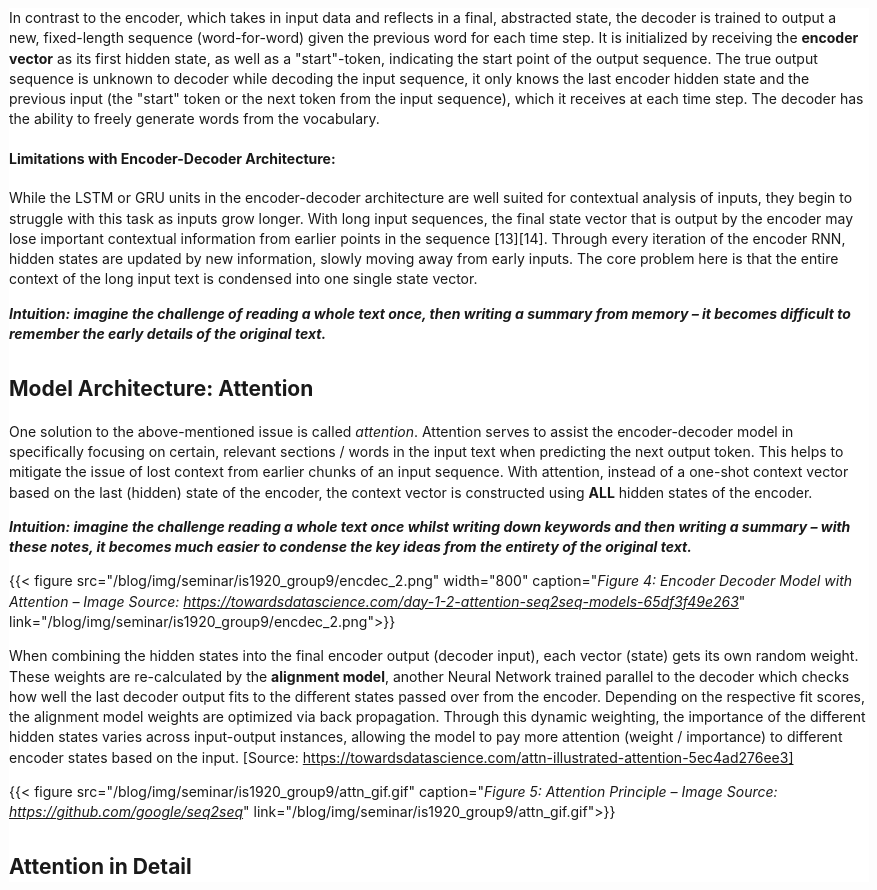 In contrast to the encoder, which takes in input data and reflects in a final, abstracted state, the decoder is trained to output a new, fixed-length sequence (word-for-word) given the previous word for each time step. It is initialized by receiving the **encoder vector** as its first hidden state, as well as a "start"-token, indicating the start point of the output sequence. The true output sequence is unknown to decoder while decoding the input sequence, it only knows the last encoder hidden state and the previous input (the "start" token or the next token from the input sequence), which it receives at each time step. The decoder has the ability to freely generate words from the vocabulary.

#### Limitations with Encoder-Decoder Architecture:

While the LSTM or GRU units in the encoder-decoder architecture are well suited for contextual analysis of inputs, they begin to struggle with this task as inputs grow longer. With long input sequences, the final state vector that is output by the encoder may lose important contextual information from earlier points in the sequence [13][14]. Through every iteration of the encoder RNN, hidden states are updated by new information, slowly moving away from early inputs. The core problem here is that the entire context of the long input text is condensed into one single state vector.

***Intuition: imagine the challenge of reading a whole text once, then writing a summary from memory – it becomes difficult to remember the early details of the original text.***

## Model Architecture: Attention

One solution to the above-mentioned issue is called _attention_. Attention serves to assist the encoder-decoder model in specifically focusing on certain, relevant sections / words in the input text when predicting the next output token. This helps to mitigate the issue of lost context from earlier chunks of an input sequence. With attention, instead of a one-shot context vector based on the last (hidden) state of the encoder, the context vector is constructed using **ALL** hidden states of the encoder.

***Intuition: imagine the challenge reading a whole text once whilst writing down keywords and then writing a summary – with these notes, it becomes much easier to condense the key ideas from the entirety of the original text.***

{{< figure src="/blog/img/seminar/is1920_group9/encdec_2.png" width="800" caption="*Figure 4: Encoder Decoder Model with Attention – Image Source: https://towardsdatascience.com/day-1-2-attention-seq2seq-models-65df3f49e263*" link="/blog/img/seminar/is1920_group9/encdec_2.png">}}

When combining the hidden states into the final encoder output (decoder input), each vector (state) gets its own random weight. These weights are re-calculated by the **alignment model**, another Neural Network trained parallel to the decoder which checks how well the last decoder output fits to the different states passed over from the encoder. Depending on the respective fit scores, the alignment model weights are optimized via back propagation. Through this dynamic weighting, the importance of the different hidden states varies across input-output instances, allowing the model to pay more attention (weight / importance) to different encoder states based on the input.
[Source: https://towardsdatascience.com/attn-illustrated-attention-5ec4ad276ee3]

{{< figure src="/blog/img/seminar/is1920_group9/attn_gif.gif" caption="*Figure 5: Attention Principle – Image Source: https://github.com/google/seq2seq*" link="/blog/img/seminar/is1920_group9/attn_gif.gif">}}

## Attention in Detail
